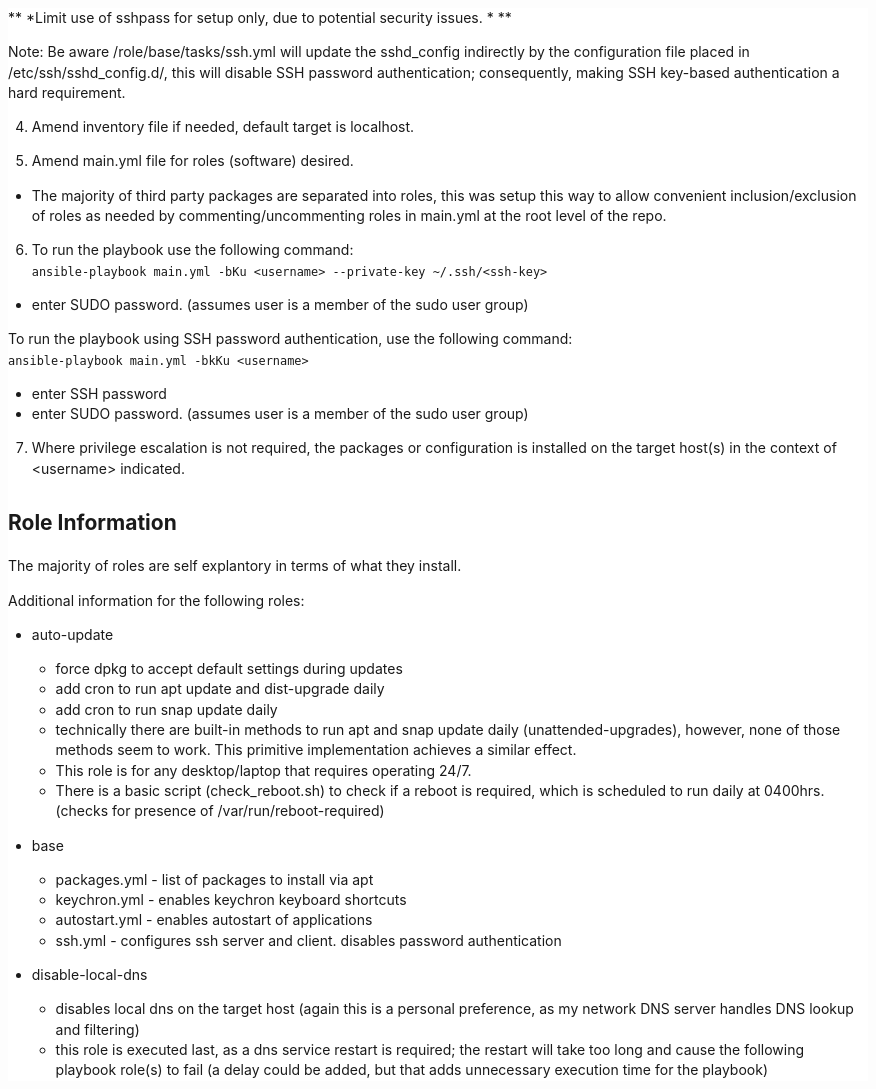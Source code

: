 ** *Limit use of sshpass for setup only, due to potential security issues. * **

Note: Be aware /role/base/tasks/ssh.yml will update the sshd_config indirectly
by the configuration file placed in /etc/ssh/sshd_config.d/, this will disable
SSH password authentication; consequently, making SSH key-based authentication
a hard requirement.

4. Amend inventory file if needed, default target is localhost.

5. Amend main.yml file for roles (software) desired.

* The majority of third party packages are separated into roles, this was
setup this way to allow convenient inclusion/exclusion of roles as needed by
commenting/uncommenting roles in main.yml at the root level of the repo.

6. To run the playbook use the following command:\
`ansible-playbook main.yml -bKu <username> --private-key ~/.ssh/<ssh-key>`
  * enter SUDO password. (assumes user is a member of the sudo user group)

To run the playbook using SSH password authentication, use the following
command:\
`ansible-playbook main.yml -bkKu <username>`
  * enter SSH password
  * enter SUDO password. (assumes user is a member of the sudo user group)

7. Where privilege escalation is not required, the packages or configuration is
installed on the target host(s) in the context of \<username\> indicated.


## Role Information

The majority of roles are self explantory in terms of what they install.

Additional information for the following roles:

* auto-update
  * force dpkg to accept default settings during updates
  * add cron to run apt update and dist-upgrade daily
  * add cron to run snap update daily
  * technically there are built-in methods to run apt and snap update daily
    (unattended-upgrades), however, none of those methods seem to work.
    This primitive implementation achieves a similar effect.
  * This role is for any desktop/laptop that requires operating 24/7.
  * There is a basic script (check_reboot.sh) to check if a reboot is required,
    which is scheduled to run daily at 0400hrs.(checks for presence of
    /var/run/reboot-required)

* base
  * packages.yml - list of packages to install via apt
  * keychron.yml - enables keychron keyboard shortcuts
  * autostart.yml - enables autostart of applications
  * ssh.yml - configures ssh server and client.
                         disables password authentication

* disable-local-dns
  * disables local dns on the target host
    (again this is a personal preference, as my network DNS server handles
    DNS lookup and filtering)
  * this role is executed last, as a dns service restart is required; the
    restart will take too long and cause the following playbook role(s) to fail
    (a delay could be added, but that adds unnecessary execution time for the
    playbook)
